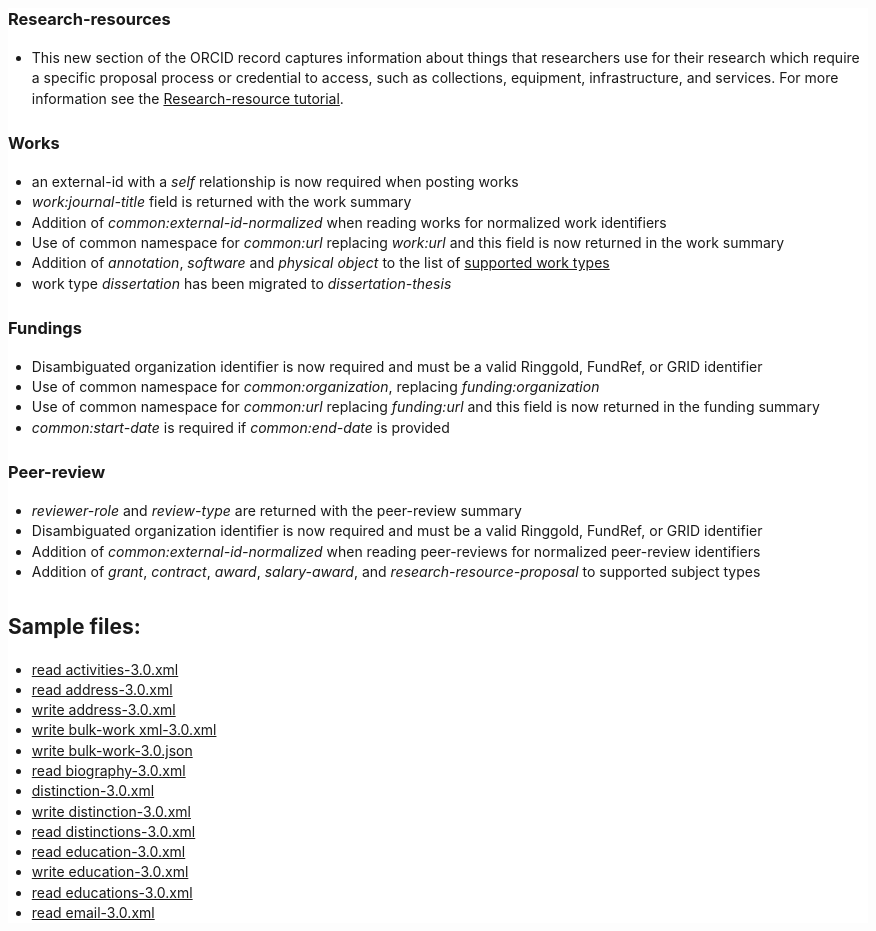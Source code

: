 ### Research-resources
- This new section of the ORCID record captures information about things that researchers use for their research which require a specific proposal process or credential to access, such as collections, equipment, infrastructure, and services. For more information see the [Research-resource tutorial](https://github.com/ORCID/ORCID-Source/blob/master/orcid-api-web/tutorial/research-resources.md).

### Works
- an external-id with a *self* relationship is now required when posting works
- *work:journal-title* field is returned with the work summary
- Addition of *common:external-id-normalized* when reading works for normalized work identifiers
- Use of common namespace for *common:url* replacing *work:url* and this field is now returned in the work summary
- Addition of *annotation*, *software* and *physical object* to the list of [supported work types](https://members.orcid.org/api/resources/work-types)
- work type *dissertation* has been migrated to *dissertation-thesis*

### Fundings
- Disambiguated organization identifier is now required and must be a valid Ringgold, FundRef, or GRID identifier
- Use of common namespace for *common:organization*, replacing *funding:organization*
- Use of common namespace for *common:url* replacing *funding:url* and this field is now returned in the funding summary
- *common:start-date* is required if *common:end-date* is provided

### Peer-review
- *reviewer-role* and *review-type* are returned with the peer-review summary
- Disambiguated organization identifier is now required and must be a valid Ringgold, FundRef, or GRID identifier
- Addition of *common:external-id-normalized* when reading peer-reviews for normalized peer-review identifiers
- Addition of *grant*, *contract*, *award*, *salary-award*, and *research-resource-proposal* to supported subject types

## Sample files:

- [read activities-3.0.xml](https://github.com/ORCID/ORCID-Source/blob/master/orcid-model/src/main/resources/record_3.0/samples/read_samples/activities-3.0.xml)
- [read address-3.0.xml](https://github.com/ORCID/ORCID-Source/blob/master/orcid-model/src/main/resources/record_3.0/samples/read_samples/address-3.0.xml)
- [write address-3.0.xml](https://github.com/ORCID/ORCID-Source/blob/master/orcid-model/src/main/resources/record_3.0/samples/write_samples/address-3.0.xml)
- [write bulk-work xml-3.0.xml](https://github.com/ORCID/ORCID-Source/blob/master/orcid-model/src/main/resources/record_3.0/samples/write_samples/bulk-work-3.0.xml)
- [write bulk-work-3.0.json](https://github.com/ORCID/ORCID-Source/blob/master/orcid-model/src/main/resources/record_3.0/samples/write_samples/bulk-work-3.0.json)
- [read biography-3.0.xml](https://github.com/ORCID/ORCID-Source/blob/master/orcid-model/src/main/resources/record_3.0/samples/read_samples/biography-3.0.xml)
- [distinction-3.0.xml](https://github.com/ORCID/ORCID-Source/blob/master/orcid-model/src/main/resources/record_3.0/samples/read_samples/distinction-3.0.xml)
- [write distinction-3.0.xml](https://github.com/ORCID/ORCID-Source/blob/master/orcid-model/src/main/resources/record_3.0/samples/write_samples/distinction-3.0.xml)
- [read distinctions-3.0.xml](https://github.com/ORCID/ORCID-Source/blob/master/orcid-model/src/main/resources/record_3.0/samples/read_samples/distinctions-3.0.xml)
- [read education-3.0.xml](https://github.com/ORCID/ORCID-Source/blob/master/orcid-model/src/main/resources/record_3.0/samples/read_samples/education-3.0.xml)
- [write education-3.0.xml](https://github.com/ORCID/ORCID-Source/blob/master/orcid-model/src/main/resources/record_3.0/samples/write_samples/education-3.0.xml)
- [read educations-3.0.xml](https://github.com/ORCID/ORCID-Source/blob/master/orcid-model/src/main/resources/record_3.0/samples/read_samples/educations-3.0.xml)
- [read email-3.0.xml](https://github.com/ORCID/ORCID-Source/blob/master/orcid-model/src/main/resources/record_3.0/samples/read_samples/email-3.0.xml)